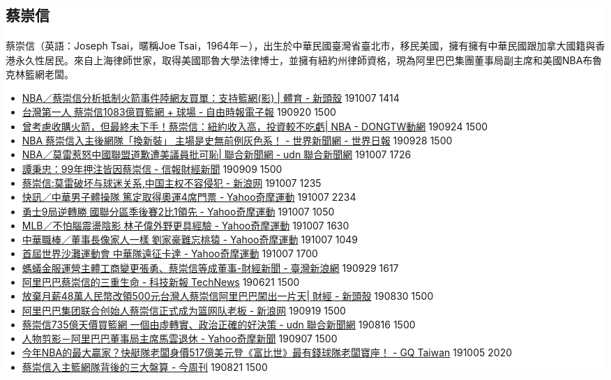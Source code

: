 ## 蔡崇信

蔡崇信（英語：Joseph Tsai，暱稱Joe Tsai，1964年－），出生於中華民國臺灣省臺北市，移民美國，擁有擁有中華民國跟加拿大國籍與香港永久性居民。來自上海律師世家，取得美國耶魯大學法律博士，並擁有紐約州律師資格，現為阿里巴巴集團董事局副主席和美國NBA布魯克林籃網老闆。
- [NBA／蔡崇信分析抵制火箭事件陸網友買單：支持籃網(影) | 體育 - 新頭殼](https://newtalk.tw/news/view/2019-10-07/308417 "NBA／蔡崇信分析抵制火箭事件陸網友買單：支持籃網(影) | 體育 - 新頭殼") 191007 1414
- [台灣第一人 蔡崇信1083億買籃網 + 球場 - 自由時報電子報](https://sports.ltn.com.tw/news/paper/1319204 "台灣第一人 蔡崇信1083億買籃網 + 球場 - 自由時報電子報") 190920 1500
- [曾考慮收購火箭，但最終未下手！蔡崇信：紐約收入高，投資較不吃虧| NBA - DONGTW動網](https://www.dongtw.com/nba/20190924/1003890.html "曾考慮收購火箭，但最終未下手！蔡崇信：紐約收入高，投資較不吃虧| NBA - DONGTW動網") 190924 1500
- [NBA 蔡崇信入主後網隊「換新裝」 主場是史無前例灰色系！ - 世界新聞網 - 世界日報](https://www.worldjournal.com/6532475/article-nba%E2%95%B1%E8%94%A1%E5%B4%87%E4%BF%A1%E5%85%A5%E4%B8%BB%E5%BE%8C%E7%B6%B2%E9%9A%8A%E3%80%8C%E6%8F%9B%E6%96%B0%E8%A3%9D%E3%80%8D-%E4%B8%BB%E5%A0%B4%E6%98%AF%E5%8F%B2%E7%84%A1%E5%89%8D%E4%BE%8B/ "NBA 蔡崇信入主後網隊「換新裝」 主場是史無前例灰色系！ - 世界新聞網 - 世界日報") 190928 1500
- [NBA／莫雷惹怒中國聯盟道歉遭美議員批可恥| 聯合新聞網 - udn 聯合新聞網](https://udn.com/news/story/7002/4091287 "NBA／莫雷惹怒中國聯盟道歉遭美議員批可恥| 聯合新聞網 - udn 聯合新聞網") 191007 1726
- [譚秉忠：99年押注皆因蔡崇信 - 信報財經新聞](https://www1.hkej.com/dailynews/finnews/article/2245416/%E8%AD%9A%E7%A7%89%E5%BF%A0%EF%BC%9A99%E5%B9%B4%E6%8A%BC%E6%B3%A8%E7%9A%86%E5%9B%A0%E8%94%A1%E5%B4%87%E4%BF%A1 "譚秉忠：99年押注皆因蔡崇信 - 信報財經新聞") 190909 1500
- [蔡崇信:莫雷破坏与球迷关系,中国主权不容侵犯 - 新浪网](https://sports.sina.com.cn/basketball/nba/2019-10-07/doc-iicezuev0515145.shtml "蔡崇信:莫雷破坏与球迷关系,中国主权不容侵犯 - 新浪网") 191007 1235
- [快訊／中華男子體操隊 篤定取得奧運4席門票 - Yahoo奇摩運動](https://tw.sports.yahoo.com/news/%E5%BF%AB%E8%A8%8A-%E4%B8%AD%E8%8F%AF%E7%94%B7%E5%AD%90%E9%AB%94%E6%93%8D%E9%9A%8A-%E7%AF%A4%E5%AE%9A%E5%8F%96%E5%BE%97%E5%A5%A7%E9%81%8B4%E5%B8%AD%E9%96%80%E7%A5%A8-143410007.html "快訊／中華男子體操隊 篤定取得奧運4席門票 - Yahoo奇摩運動") 191007 2234
- [勇士9局逆轉勝 國聯分區季後賽2比1領先 - Yahoo奇摩運動](https://tw.sports.yahoo.com/news/%E5%8B%87%E5%A3%AB9%E5%B1%80%E9%80%86%E8%BD%89%E5%8B%9D-%E5%9C%8B%E8%81%AF%E5%88%86%E5%8D%80%E5%AD%A3%E5%BE%8C%E8%B3%BD2%E6%AF%941%E9%A0%98%E5%85%88-025001586.html "勇士9局逆轉勝 國聯分區季後賽2比1領先 - Yahoo奇摩運動") 191007 1050
- [MLB／不怕腦震盪陰影 林子偉外野更具經驗 - Yahoo奇摩運動](https://tw.sports.yahoo.com/news/mlb-%E4%B8%8D%E6%80%95%E8%85%A6%E9%9C%87%E7%9B%AA%E9%99%B0%E5%BD%B1-%E6%9E%97%E5%AD%90%E5%81%89%E5%A4%96%E9%87%8E%E6%9B%B4%E5%85%B7%E7%B6%93%E9%A9%97-083021086.html "MLB／不怕腦震盪陰影 林子偉外野更具經驗 - Yahoo奇摩運動") 191007 1630
- [中華職棒／董事長像家人一樣 劉家豪難忘桃猿 - Yahoo奇摩運動](https://tw.sports.yahoo.com/news/%E4%B8%AD%E8%8F%AF%E8%81%B7%E6%A3%92-%E8%91%A3%E4%BA%8B%E9%95%B7%E5%83%8F%E5%AE%B6%E4%BA%BA-%E6%A8%A3-%E5%8A%89%E5%AE%B6%E8%B1%AA%E9%9B%A3%E5%BF%98%E6%A1%83%E7%8C%BF-024937217.html "中華職棒／董事長像家人一樣 劉家豪難忘桃猿 - Yahoo奇摩運動") 191007 1049
- [首屆世界沙灘運動會 中華隊遠征卡達 - Yahoo奇摩運動](https://tw.sports.yahoo.com/news/%E9%A6%96%E5%B1%86%E4%B8%96%E7%95%8C%E6%B2%99%E7%81%98%E9%81%8B%E5%8B%95%E6%9C%83-%E4%B8%AD%E8%8F%AF%E9%9A%8A%E9%81%A0%E5%BE%81%E5%8D%A1%E9%81%94-090019766.html "首屆世界沙灘運動會 中華隊遠征卡達 - Yahoo奇摩運動") 191007 1700
- [螞蟻金服運營主體工商變更張勇、蔡崇信等成董事-財經新聞 - 臺灣新浪網](https://news.sina.com.tw/article/20190929/32812560.html "螞蟻金服運營主體工商變更張勇、蔡崇信等成董事-財經新聞 - 臺灣新浪網") 190929 1617
- [阿里巴巴蔡崇信的三重生命 - 科技新報 TechNews](https://finance.technews.tw/2019/06/21/joe-tsai-3-kind-of-life/ "阿里巴巴蔡崇信的三重生命 - 科技新報 TechNews") 190621 1500
- [放棄月薪48萬人民幣改領500元台灣人蔡崇信阿里巴巴闖出一片天| 財經 - 新頭殼](https://newtalk.tw/news/view/2019-08-30/292817 "放棄月薪48萬人民幣改領500元台灣人蔡崇信阿里巴巴闖出一片天| 財經 - 新頭殼") 190830 1500
- [阿里巴巴集团联合创始人蔡崇信正式成为篮网队老板 - 新浪网](https://tech.sina.com.cn/it/2019-09-19/doc-iicezzrq6826790.shtml "阿里巴巴集团联合创始人蔡崇信正式成为篮网队老板 - 新浪网") 190919 1500
- [蔡崇信735億天價買籃網 一個由虛轉實、政治正確的好決策 - udn 聯合新聞網](https://udn.com/news/story/6839/3992937 "蔡崇信735億天價買籃網 一個由虛轉實、政治正確的好決策 - udn 聯合新聞網") 190816 1500
- [人物剪影－阿里巴巴董事局主席馬雲退休 - Yahoo奇摩新聞](https://tw.news.yahoo.com/%E4%BA%BA%E7%89%A9%E5%89%AA%E5%BD%B1-%E9%98%BF%E9%87%8C%E5%B7%B4%E5%B7%B4%E8%91%A3%E4%BA%8B%E5%B1%80%E4%B8%BB%E5%B8%AD%E9%A6%AC%E9%9B%B2%E9%80%80%E4%BC%91-215007628--finance.html "人物剪影－阿里巴巴董事局主席馬雲退休 - Yahoo奇摩新聞") 190907 1500
- [今年NBA的最大贏家？快艇隊老闆身價517億美元登《富比世》最有錢球隊老闆寶座！ - GQ Taiwan](https://www.gq.com.tw/life/health/content-40892.html "今年NBA的最大贏家？快艇隊老闆身價517億美元登《富比世》最有錢球隊老闆寶座！ - GQ Taiwan") 191005 2020
- [蔡崇信入主籃網隊背後的三大盤算 - 今周刊](https://www.businesstoday.com.tw/article/category/154769/post/201908210025/%E8%94%A1%E5%B4%87%E4%BF%A1%E5%85%A5%E4%B8%BB%E7%B1%83%E7%B6%B2%E9%9A%8A%E8%83%8C%E5%BE%8C%E7%9A%84%E4%B8%89%E5%A4%A7%E7%9B%A4%E7%AE%97 "蔡崇信入主籃網隊背後的三大盤算 - 今周刊") 190821 1500
